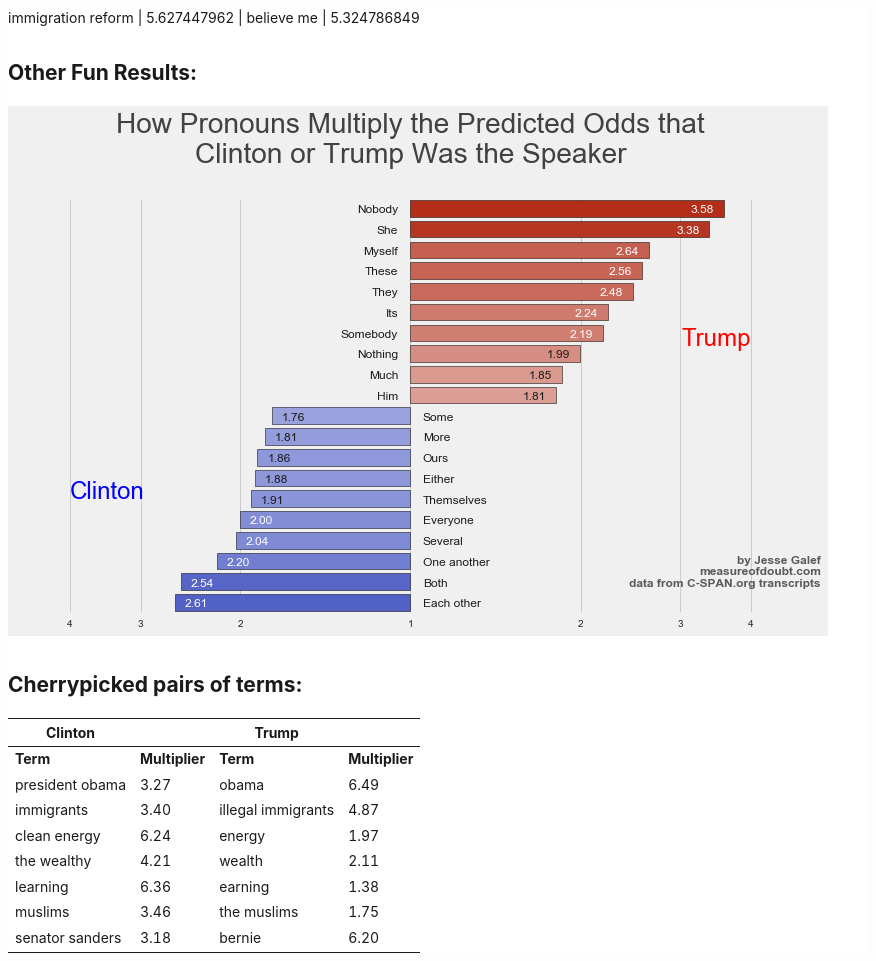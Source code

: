 immigration reform | 5.627447962 | believe me | 5.324786849


## Other Fun Results:

![pronouns](assets/widerPronouns.png)

## Cherrypicked pairs of terms:

| Clinton | | Trump | |
|---|---|---|---|
| **Term** | **Multiplier** | **Term** | **Multiplier** |
| president obama | 3.27 | obama | 6.49 |
| immigrants | 3.40 | illegal immigrants | 4.87 |
| clean energy | 6.24 | energy | 1.97 |
| the wealthy | 4.21 | wealth | 2.11 |
| learning | 6.36 | earning | 1.38 |
| muslims | 3.46 | the muslims | 1.75 |
| senator sanders | 3.18 | bernie | 6.20 |
